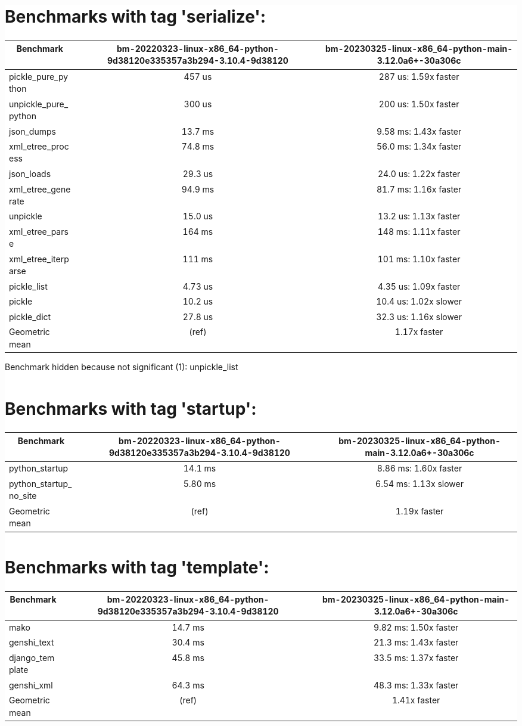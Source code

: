 Benchmarks with tag 'serialize':
================================

| Benchmark            | bm-20220323-linux-x86_64-python-9d38120e335357a3b294-3.10.4-9d38120 | bm-20230325-linux-x86_64-python-main-3.12.0a6+-30a306c |
|----------------------|:-------------------------------------------------------------------:|:------------------------------------------------------:|
| pickle_pure_python   | 457 us                                                              | 287 us: 1.59x faster                                   |
| unpickle_pure_python | 300 us                                                              | 200 us: 1.50x faster                                   |
| json_dumps           | 13.7 ms                                                             | 9.58 ms: 1.43x faster                                  |
| xml_etree_process    | 74.8 ms                                                             | 56.0 ms: 1.34x faster                                  |
| json_loads           | 29.3 us                                                             | 24.0 us: 1.22x faster                                  |
| xml_etree_generate   | 94.9 ms                                                             | 81.7 ms: 1.16x faster                                  |
| unpickle             | 15.0 us                                                             | 13.2 us: 1.13x faster                                  |
| xml_etree_parse      | 164 ms                                                              | 148 ms: 1.11x faster                                   |
| xml_etree_iterparse  | 111 ms                                                              | 101 ms: 1.10x faster                                   |
| pickle_list          | 4.73 us                                                             | 4.35 us: 1.09x faster                                  |
| pickle               | 10.2 us                                                             | 10.4 us: 1.02x slower                                  |
| pickle_dict          | 27.8 us                                                             | 32.3 us: 1.16x slower                                  |
| Geometric mean       | (ref)                                                               | 1.17x faster                                           |

Benchmark hidden because not significant (1): unpickle_list

Benchmarks with tag 'startup':
==============================

| Benchmark              | bm-20220323-linux-x86_64-python-9d38120e335357a3b294-3.10.4-9d38120 | bm-20230325-linux-x86_64-python-main-3.12.0a6+-30a306c |
|------------------------|:-------------------------------------------------------------------:|:------------------------------------------------------:|
| python_startup         | 14.1 ms                                                             | 8.86 ms: 1.60x faster                                  |
| python_startup_no_site | 5.80 ms                                                             | 6.54 ms: 1.13x slower                                  |
| Geometric mean         | (ref)                                                               | 1.19x faster                                           |

Benchmarks with tag 'template':
===============================

| Benchmark       | bm-20220323-linux-x86_64-python-9d38120e335357a3b294-3.10.4-9d38120 | bm-20230325-linux-x86_64-python-main-3.12.0a6+-30a306c |
|-----------------|:-------------------------------------------------------------------:|:------------------------------------------------------:|
| mako            | 14.7 ms                                                             | 9.82 ms: 1.50x faster                                  |
| genshi_text     | 30.4 ms                                                             | 21.3 ms: 1.43x faster                                  |
| django_template | 45.8 ms                                                             | 33.5 ms: 1.37x faster                                  |
| genshi_xml      | 64.3 ms                                                             | 48.3 ms: 1.33x faster                                  |
| Geometric mean  | (ref)                                                               | 1.41x faster                                           |
